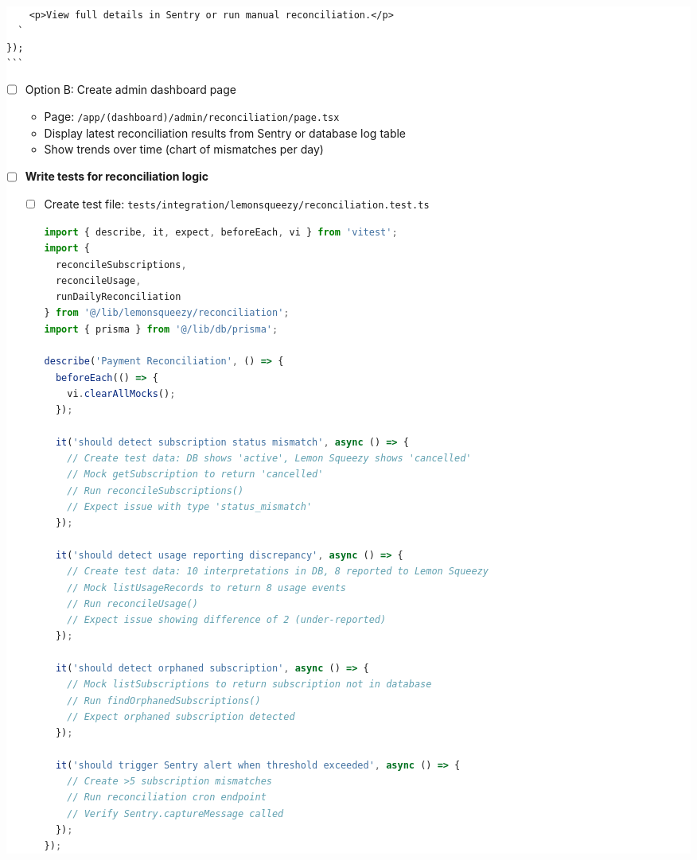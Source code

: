         <p>View full details in Sentry or run manual reconciliation.</p>
      `
    });
    ```

  - [ ] Option B: Create admin dashboard page
    - Page: `/app/(dashboard)/admin/reconciliation/page.tsx`
    - Display latest reconciliation results from Sentry or database log table
    - Show trends over time (chart of mismatches per day)

- [ ] **Write tests for reconciliation logic**

  - [ ] Create test file: `tests/integration/lemonsqueezy/reconciliation.test.ts`
    ```typescript
    import { describe, it, expect, beforeEach, vi } from 'vitest';
    import {
      reconcileSubscriptions,
      reconcileUsage,
      runDailyReconciliation
    } from '@/lib/lemonsqueezy/reconciliation';
    import { prisma } from '@/lib/db/prisma';

    describe('Payment Reconciliation', () => {
      beforeEach(() => {
        vi.clearAllMocks();
      });

      it('should detect subscription status mismatch', async () => {
        // Create test data: DB shows 'active', Lemon Squeezy shows 'cancelled'
        // Mock getSubscription to return 'cancelled'
        // Run reconcileSubscriptions()
        // Expect issue with type 'status_mismatch'
      });

      it('should detect usage reporting discrepancy', async () => {
        // Create test data: 10 interpretations in DB, 8 reported to Lemon Squeezy
        // Mock listUsageRecords to return 8 usage events
        // Run reconcileUsage()
        // Expect issue showing difference of 2 (under-reported)
      });

      it('should detect orphaned subscription', async () => {
        // Mock listSubscriptions to return subscription not in database
        // Run findOrphanedSubscriptions()
        // Expect orphaned subscription detected
      });

      it('should trigger Sentry alert when threshold exceeded', async () => {
        // Create >5 subscription mismatches
        // Run reconciliation cron endpoint
        // Verify Sentry.captureMessage called
      });
    });
    ```
